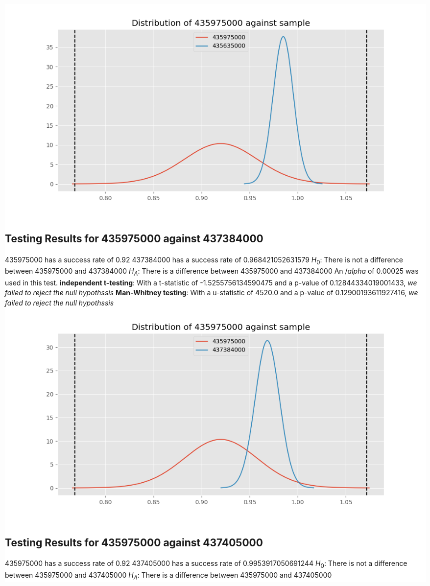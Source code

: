 ![](images/435975000_against_435635000.png) 
## Testing Results for 435975000 against 437384000 
435975000 has a success rate of 0.92
437384000 has a success rate of 0.968421052631579
$H_{0}$: There is not a difference between 435975000 and 437384000
$H_{A}$: There is a difference between 435975000 and 437384000
An $/alpha$ of 0.00025 was used in this test.
__independent t-testing__: With a t-statistic of -1.5255756134590475 and a p-value of 0.12844334019001433, _we failed to reject the null hypothssis_
__Man-Whitney testing__: With a u-statistic of 4520.0 and a p-value of 0.12900193611927416, _we failed to reject the null hypothssis_
![](images/435975000_against_437384000.png) 
## Testing Results for 435975000 against 437405000 
435975000 has a success rate of 0.92
437405000 has a success rate of 0.9953917050691244
$H_{0}$: There is not a difference between 435975000 and 437405000
$H_{A}$: There is a difference between 435975000 and 437405000